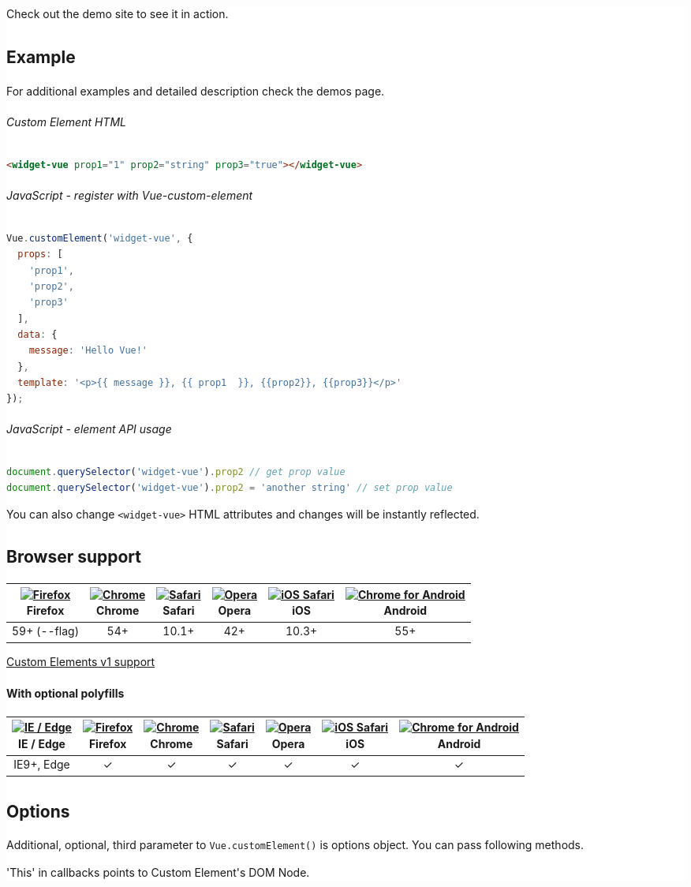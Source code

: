 Check out the demo site to see it in action. 

## Example
For additional examples and detailed description check the demos page.

###### Custom Element HTML
``` html
<widget-vue prop1="1" prop2="string" prop3="true"></widget-vue>
```

###### JavaScript - register with Vue-custom-element
``` js
Vue.customElement('widget-vue', {
  props: [
    'prop1',
    'prop2',
    'prop3'
  ],
  data: {
    message: 'Hello Vue!'
  },
  template: '<p>{{ message }}, {{ prop1  }}, {{prop2}}, {{prop3}}</p>'
});
```

###### JavaScript - element API usage
``` js
document.querySelector('widget-vue').prop2 // get prop value
document.querySelector('widget-vue').prop2 = 'another string' // set prop value
```

You can also change `<widget-vue>` HTML attributes and changes will be instantly reflected.


## Browser support

| [<img src="https://raw.githubusercontent.com/godban/browsers-support-badges/master/src/images/firefox.png" alt="Firefox" width="16px" height="16px" />](http://godban.github.io/browsers-support-badges/)</br>Firefox | [<img src="https://raw.githubusercontent.com/godban/browsers-support-badges/master/src/images/chrome.png" alt="Chrome" width="16px" height="16px" />](http://godban.github.io/browsers-support-badges/)</br>Chrome | [<img src="https://raw.githubusercontent.com/godban/browsers-support-badges/master/src/images/safari.png" alt="Safari" width="16px" height="16px" />](http://godban.github.io/browsers-support-badges/)</br>Safari | [<img src="https://raw.githubusercontent.com/godban/browsers-support-badges/master/src/images/opera.png" alt="Opera" width="16px" height="16px" />](http://godban.github.io/browsers-support-badges/)</br>Opera | [<img src="https://raw.githubusercontent.com/godban/browsers-support-badges/master/src/images/safari-ios.png" alt="iOS Safari" width="16px" height="16px" />](http://godban.github.io/browsers-support-badges/)</br>iOS | [<img src="https://raw.githubusercontent.com/godban/browsers-support-badges/master/src/images/chrome-android.png" alt="Chrome for Android" width="16px" height="16px" />](http://godban.github.io/browsers-support-badges/)</br>Android |
|:---------:|:---------:|:---------:|:---------:|:---------:|:---------:|
| 59+ (--flag)| 54+ | 10.1+ | 42+ | 10.3+ | 55+

[Custom Elements v1 support](http://caniuse.com/#feat=custom-elementsv1)

#### With optional polyfills

| [<img src="https://raw.githubusercontent.com/godban/browsers-support-badges/master/src/images/edge.png" alt="IE / Edge" width="16px" height="16px" />](http://godban.github.io/browsers-support-badges/)</br>IE / Edge | [<img src="https://raw.githubusercontent.com/godban/browsers-support-badges/master/src/images/firefox.png" alt="Firefox" width="16px" height="16px" />](http://godban.github.io/browsers-support-badges/)</br>Firefox | [<img src="https://raw.githubusercontent.com/godban/browsers-support-badges/master/src/images/chrome.png" alt="Chrome" width="16px" height="16px" />](http://godban.github.io/browsers-support-badges/)</br>Chrome | [<img src="https://raw.githubusercontent.com/godban/browsers-support-badges/master/src/images/safari.png" alt="Safari" width="16px" height="16px" />](http://godban.github.io/browsers-support-badges/)</br>Safari | [<img src="https://raw.githubusercontent.com/godban/browsers-support-badges/master/src/images/opera.png" alt="Opera" width="16px" height="16px" />](http://godban.github.io/browsers-support-badges/)</br>Opera | [<img src="https://raw.githubusercontent.com/godban/browsers-support-badges/master/src/images/safari-ios.png" alt="iOS Safari" width="16px" height="16px" />](http://godban.github.io/browsers-support-badges/)</br>iOS | [<img src="https://raw.githubusercontent.com/godban/browsers-support-badges/master/src/images/chrome-android.png" alt="Chrome for Android" width="16px" height="16px" />](http://godban.github.io/browsers-support-badges/)</br>Android |
|:---------:|:---------:|:---------:|:---------:|:---------:|:---------:|:---------:|
| IE9+, Edge| &check;| &check; | &check; | &check; | &check; | &check;

## Options
Additional, optional, third parameter to `Vue.customElement()` is options object. You can pass following methods.

'This' in callbacks points to Custom Element's DOM Node.
